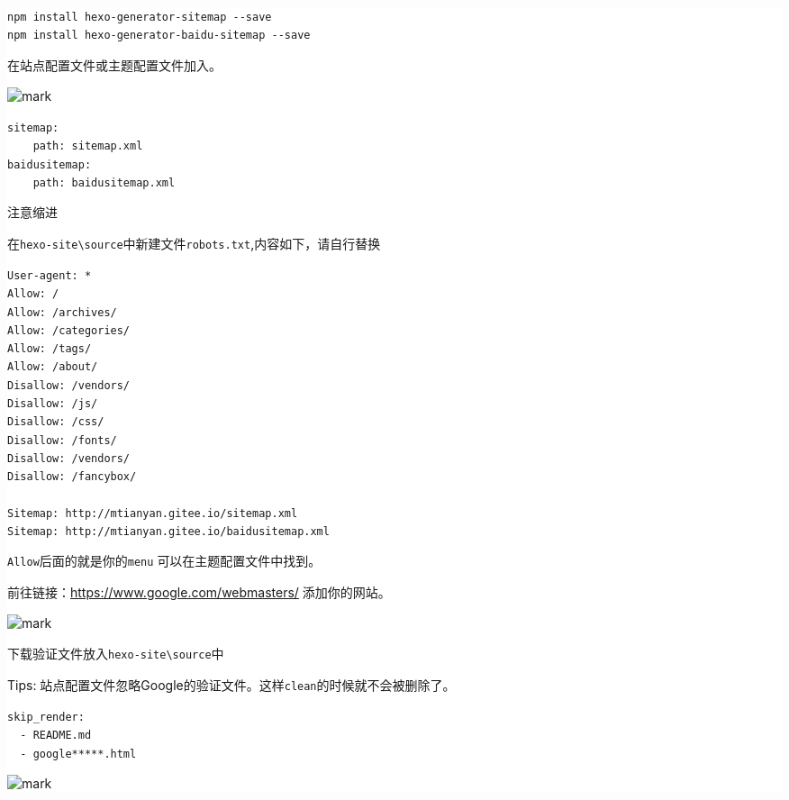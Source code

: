 ```
npm install hexo-generator-sitemap --save
npm install hexo-generator-baidu-sitemap --save
```

在站点配置文件或主题配置文件加入。

![mark](http://myphoto.mtianyan.cn/blog/180104/gEGJ5chIDd.png?imageslim)

```
sitemap: 
    path: sitemap.xml
baidusitemap:
    path: baidusitemap.xml
```

注意缩进

在`hexo-site\source`中新建文件`robots.txt`,内容如下，请自行替换

```
User-agent: *
Allow: /
Allow: /archives/
Allow: /categories/
Allow: /tags/ 
Allow: /about/ 
Disallow: /vendors/
Disallow: /js/
Disallow: /css/
Disallow: /fonts/
Disallow: /vendors/
Disallow: /fancybox/

Sitemap: http://mtianyan.gitee.io/sitemap.xml
Sitemap: http://mtianyan.gitee.io/baidusitemap.xml
```

`Allow`后面的就是你的`menu` 可以在主题配置文件中找到。

前往链接：https://www.google.com/webmasters/
添加你的网站。

![mark](http://myphoto.mtianyan.cn/blog/180104/JIicldkLjj.png?imageslim)

下载验证文件放入`hexo-site\source`中

Tips: 站点配置文件忽略Google的验证文件。这样`clean`的时候就不会被删除了。

```
skip_render: 
  - README.md
  - google*****.html
```

![mark](http://myphoto.mtianyan.cn/blog/180104/bje64IcECF.png?imageslim)
